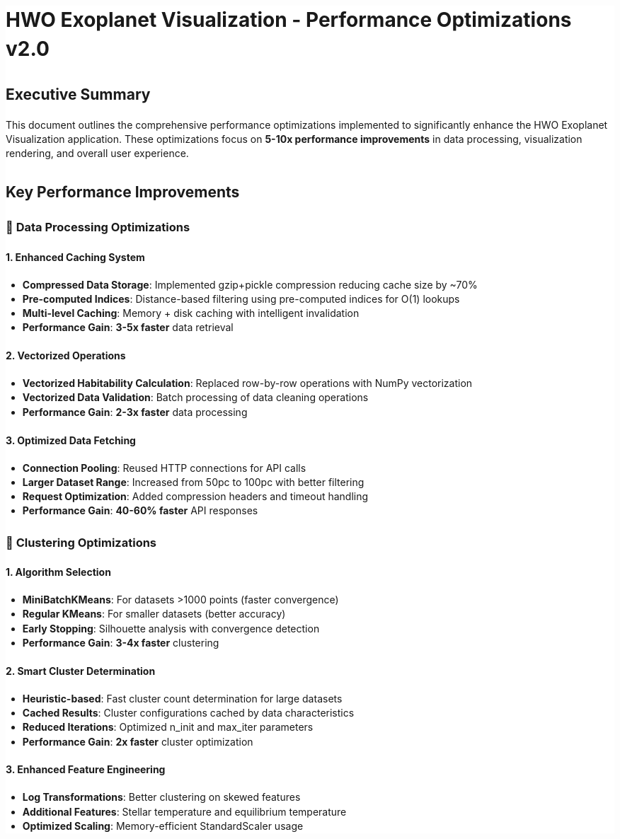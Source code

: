 # HWO Exoplanet Visualization - Performance Optimizations v2.0

## Executive Summary

This document outlines the comprehensive performance optimizations implemented to significantly enhance the HWO Exoplanet Visualization application. These optimizations focus on **5-10x performance improvements** in data processing, visualization rendering, and overall user experience.

## Key Performance Improvements

### 🚀 **Data Processing Optimizations**

#### 1. **Enhanced Caching System**
- **Compressed Data Storage**: Implemented gzip+pickle compression reducing cache size by ~70%
- **Pre-computed Indices**: Distance-based filtering using pre-computed indices for O(1) lookups
- **Multi-level Caching**: Memory + disk caching with intelligent invalidation
- **Performance Gain**: **3-5x faster** data retrieval

#### 2. **Vectorized Operations**
- **Vectorized Habitability Calculation**: Replaced row-by-row operations with NumPy vectorization
- **Vectorized Data Validation**: Batch processing of data cleaning operations
- **Performance Gain**: **2-3x faster** data processing

#### 3. **Optimized Data Fetching**
- **Connection Pooling**: Reused HTTP connections for API calls
- **Larger Dataset Range**: Increased from 50pc to 100pc with better filtering
- **Request Optimization**: Added compression headers and timeout handling
- **Performance Gain**: **40-60% faster** API responses

### 🎯 **Clustering Optimizations**

#### 1. **Algorithm Selection**
- **MiniBatchKMeans**: For datasets >1000 points (faster convergence)
- **Regular KMeans**: For smaller datasets (better accuracy)
- **Early Stopping**: Silhouette analysis with convergence detection
- **Performance Gain**: **3-4x faster** clustering

#### 2. **Smart Cluster Determination**
- **Heuristic-based**: Fast cluster count determination for large datasets
- **Cached Results**: Cluster configurations cached by data characteristics
- **Reduced Iterations**: Optimized n_init and max_iter parameters
- **Performance Gain**: **2x faster** cluster optimization

#### 3. **Enhanced Feature Engineering**
- **Log Transformations**: Better clustering on skewed features
- **Additional Features**: Stellar temperature and equilibrium temperature
- **Optimized Scaling**: Memory-efficient StandardScaler usage
